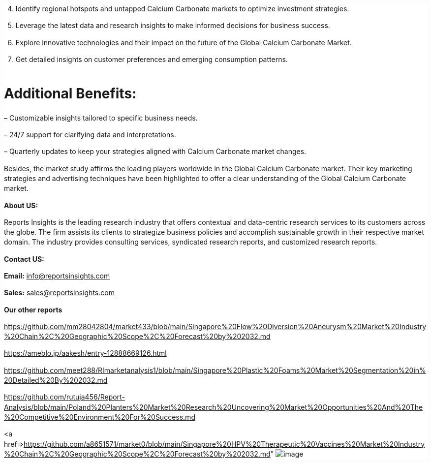 4. Identify regional hotspots and untapped Calcium Carbonate markets to optimize investment strategies.

5. Leverage the latest data and research insights to make informed decisions for business success.

6. Explore innovative technologies and their impact on the future of the Global Calcium Carbonate Market.

7. Get detailed insights on customer preferences and emerging consumption patterns.

# <strong>Additional Benefits:</strong>

– Customizable insights tailored to specific business needs.

– 24/7 support for clarifying data and interpretations.

– Quarterly updates to keep your strategies aligned with Calcium Carbonate market changes.

Besides, the market study affirms the leading players worldwide in the Global Calcium Carbonate market. Their key marketing strategies and advertising techniques have been highlighted to offer a clear understanding of the Global Calcium Carbonate market.

<strong><strong>About US</strong>:</strong>

Reports Insights is the leading research industry that offers contextual and data-centric research services to its customers across the globe. The firm assists its clients to strategize business policies and accomplish sustainable growth in their respective market domain. The industry provides consulting services, syndicated research reports, and customized research reports.

<strong>Contact US:</strong>

<p class=><b>Email:</b> <a href=mailto:info@reportsinsights.com>info@reportsinsights.com</a></p>
<p class=><b>Sales:</b> <a href=mailto:sales@reportsinsights.com>sales@reportsinsights.com</a></p>

<strong>Our other reports</strong>

<a href=https://github.com/mm28042804/market433/blob/main/Singapore%20Flow%20Diversion%20Aneurysm%20Market%20Industry%20Chain%2C%20Geographic%20Scope%2C%20Forecast%20by%202032.md>https://github.com/mm28042804/market433/blob/main/Singapore%20Flow%20Diversion%20Aneurysm%20Market%20Industry%20Chain%2C%20Geographic%20Scope%2C%20Forecast%20by%202032.md</a>

<a href=https://ameblo.jp/aakesh/entry-12888669126.html>https://ameblo.jp/aakesh/entry-12888669126.html</a>

<a href=https://github.com/meet288/RImarketanalysis1/blob/main/Singapore%20Plastic%20Foams%20Market%20Segmentation%20in%20Detailed%20By%202032.md>https://github.com/meet288/RImarketanalysis1/blob/main/Singapore%20Plastic%20Foams%20Market%20Segmentation%20in%20Detailed%20By%202032.md</a>

<a href=https://github.com/rutuja456/Report-Analysis/blob/main/Poland%20Planters%20Market%20Research%20Uncovering%20Market%20Opportunities%20And%20The%20Competitive%20Environment%20For%20Success.md>https://github.com/rutuja456/Report-Analysis/blob/main/Poland%20Planters%20Market%20Research%20Uncovering%20Market%20Opportunities%20And%20The%20Competitive%20Environment%20For%20Success.md</a>

<a href=>https://github.com/a8651571/market0/blob/main/Singapore%20HPV%20Therapeutic%20Vaccines%20Market%20Industry%20Chain%2C%20Geographic%20Scope%2C%20Forecast%20by%202032.md</a>"
![image](https://github.com/user-attachments/assets/dd5001e6-4131-4ca6-be6a-52ad20180750)
